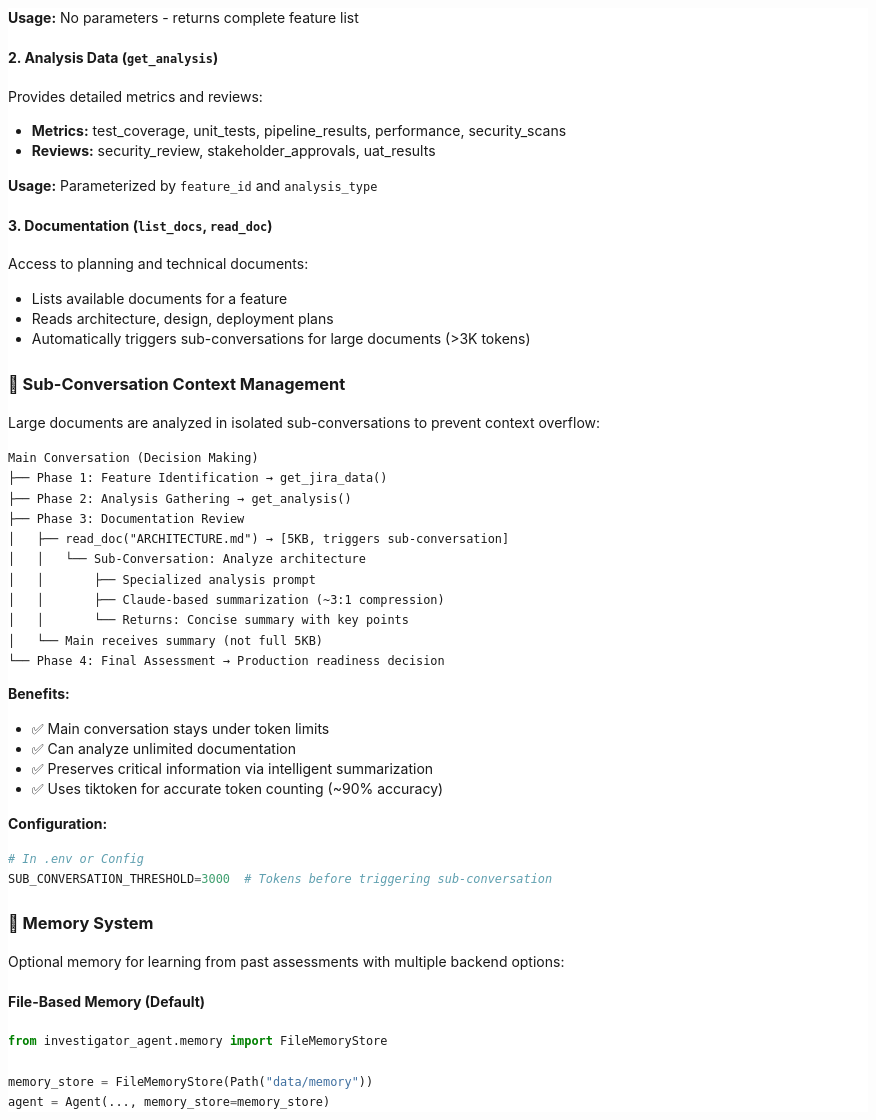 **Usage:** No parameters - returns complete feature list

#### 2. Analysis Data (`get_analysis`)
Provides detailed metrics and reviews:
- **Metrics:** test_coverage, unit_tests, pipeline_results, performance, security_scans
- **Reviews:** security_review, stakeholder_approvals, uat_results

**Usage:** Parameterized by `feature_id` and `analysis_type`

#### 3. Documentation (`list_docs`, `read_doc`)
Access to planning and technical documents:
- Lists available documents for a feature
- Reads architecture, design, deployment plans
- Automatically triggers sub-conversations for large documents (>3K tokens)

### 🧠 Sub-Conversation Context Management

Large documents are analyzed in isolated sub-conversations to prevent context overflow:

```
Main Conversation (Decision Making)
├── Phase 1: Feature Identification → get_jira_data()
├── Phase 2: Analysis Gathering → get_analysis()
├── Phase 3: Documentation Review
│   ├── read_doc("ARCHITECTURE.md") → [5KB, triggers sub-conversation]
│   │   └── Sub-Conversation: Analyze architecture
│   │       ├── Specialized analysis prompt
│   │       ├── Claude-based summarization (~3:1 compression)
│   │       └── Returns: Concise summary with key points
│   └── Main receives summary (not full 5KB)
└── Phase 4: Final Assessment → Production readiness decision
```

**Benefits:**
- ✅ Main conversation stays under token limits
- ✅ Can analyze unlimited documentation
- ✅ Preserves critical information via intelligent summarization
- ✅ Uses tiktoken for accurate token counting (~90% accuracy)

**Configuration:**
```python
# In .env or Config
SUB_CONVERSATION_THRESHOLD=3000  # Tokens before triggering sub-conversation
```

### 💾 Memory System

Optional memory for learning from past assessments with multiple backend options:

#### File-Based Memory (Default)
```python
from investigator_agent.memory import FileMemoryStore

memory_store = FileMemoryStore(Path("data/memory"))
agent = Agent(..., memory_store=memory_store)
```
